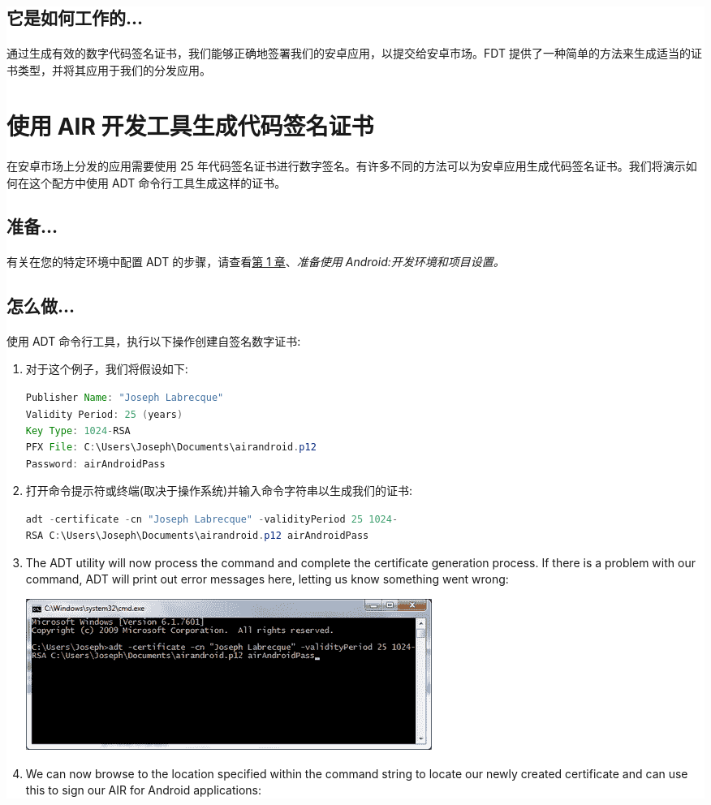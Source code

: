 ## 它是如何工作的...

通过生成有效的数字代码签名证书，我们能够正确地签署我们的安卓应用，以提交给安卓市场。FDT 提供了一种简单的方法来生成适当的证书类型，并将其应用于我们的分发应用。

# 使用 AIR 开发工具生成代码签名证书

在安卓市场上分发的应用需要使用 25 年代码签名证书进行数字签名。有许多不同的方法可以为安卓应用生成代码签名证书。我们将演示如何在这个配方中使用 ADT 命令行工具生成这样的证书。

## 准备…

有关在您的特定环境中配置 ADT 的步骤，请查看[第 1 章](01.html "Chapter 1. Getting Ready to Work with Android: Development Environment and Project Setup")、*准备使用 Android:开发环境和项目设置。*

## 怎么做...

使用 ADT 命令行工具，执行以下操作创建自签名数字证书:

1.  对于这个例子，我们将假设如下:

    ```java
    Publisher Name: "Joseph Labrecque"
    Validity Period: 25 (years)
    Key Type: 1024-RSA
    PFX File: C:\Users\Joseph\Documents\airandroid.p12
    Password: airAndroidPass

    ```

2.  打开命令提示符或终端(取决于操作系统)并输入命令字符串以生成我们的证书:

    ```java
    adt -certificate -cn "Joseph Labrecque" -validityPeriod 25 1024-
    RSA C:\Users\Joseph\Documents\airandroid.p12 airAndroidPass

    ```

3.  The ADT utility will now process the command and complete the certificate generation process. If there is a problem with our command, ADT will print out error messages here, letting us know something went wrong:

    ![How to do it...](img/1420_11_09.jpg)

4.  We can now browse to the location specified within the command string to locate our newly created certificate and can use this to sign our AIR for Android applications:
